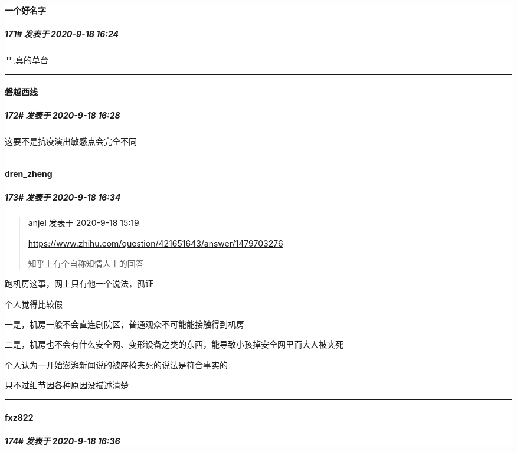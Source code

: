 ####  一个好名字  
##### 171#       发表于 2020-9-18 16:24




艹,真的草台







*****

####  磐越西线  
##### 172#       发表于 2020-9-18 16:28




这要不是抗疫演出敏感点会完全不同







*****

####  dren_zheng  
##### 173#       发表于 2020-9-18 16:34



<blockquote><a href="httphttps://bbs.saraba1st.com/2b/forum.php?mod=redirect&amp;goto=findpost&amp;pid=48777744&amp;ptid=1960426" target="_blank">anjel 发表于 2020-9-18 15:19</a>

https://www.zhihu.com/question/421651643/answer/1479703276


知乎上有个自称知情人士的回答</blockquote>
跑机房这事，网上只有他一个说法，孤证

个人觉得比较假

一是，机房一般不会直连剧院区，普通观众不可能能接触得到机房

二是，机房也不会有什么安全网、变形设备之类的东西，能导致小孩掉安全网里而大人被夹死

个人认为一开始澎湃新闻说的被座椅夹死的说法是符合事实的

只不过细节因各种原因没描述清楚







*****

####  fxz822  
##### 174#       发表于 2020-9-18 16:36

